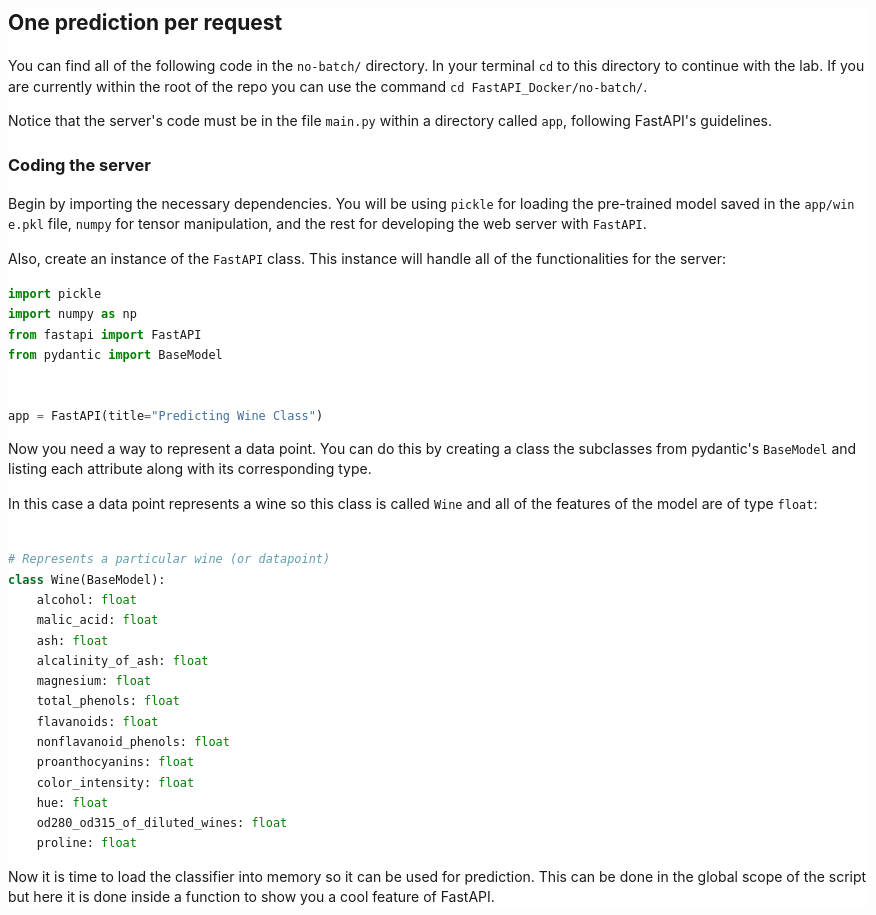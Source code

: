 ## One prediction per request

You can find all of the following code in the `no-batch/` directory. In your terminal `cd` to this directory to continue with the lab. If you are currently within the root of the repo you can use the command `cd FastAPI_Docker/no-batch/`.

Notice that the server's code must be in the file `main.py` within a directory called `app`, following FastAPI's guidelines.

### Coding the server

Begin by importing the necessary dependencies. You will be using `pickle` for loading the pre-trained model saved in the `app/wine.pkl` file, `numpy` for tensor manipulation, and the rest for developing the web server with `FastAPI`.

Also, create an instance of the `FastAPI` class. This instance will handle all of the functionalities for the server:

```python
import pickle
import numpy as np
from fastapi import FastAPI
from pydantic import BaseModel


app = FastAPI(title="Predicting Wine Class")
```

Now you need a way to represent a data point. You can do this by creating a class the subclasses from pydantic's `BaseModel` and listing each attribute along with its corresponding type.

In this case a data point represents a wine so this class is called `Wine` and all of the features of the model are of type `float`:

```python

# Represents a particular wine (or datapoint)
class Wine(BaseModel):
    alcohol: float
    malic_acid: float
    ash: float
    alcalinity_of_ash: float
    magnesium: float
    total_phenols: float
    flavanoids: float
    nonflavanoid_phenols: float
    proanthocyanins: float
    color_intensity: float
    hue: float
    od280_od315_of_diluted_wines: float
    proline: float
```

Now it is time to load the classifier into memory so it can be used for prediction. This can be done in the global scope of the script but here it is done inside a function to show you a cool feature of FastAPI.
